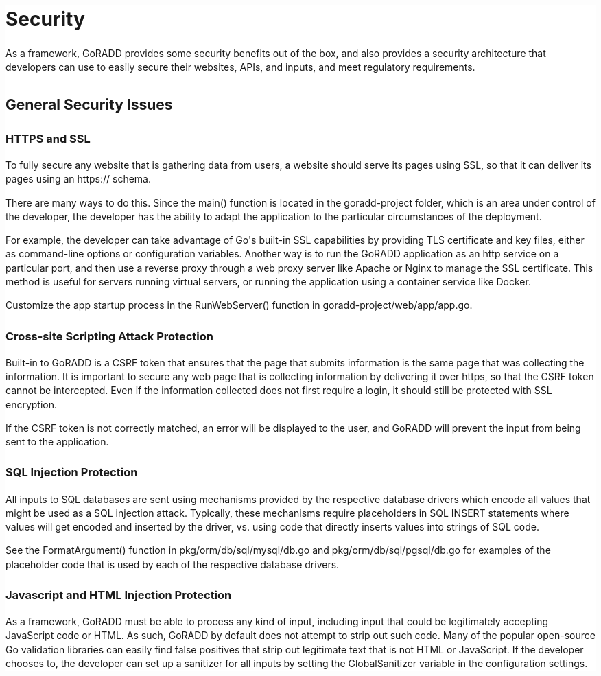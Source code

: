 # Security

As a framework, GoRADD provides some security benefits out of the box, and also provides
a security architecture that developers can use to easily secure their websites, APIs,
and inputs, and meet regulatory requirements.

## General Security Issues
### HTTPS and SSL
To fully secure any website that is gathering data from users, a website should serve its
pages using SSL, so that it can deliver its pages using an https:// schema.

There are many ways to do this. Since the main() function is located in the goradd-project
folder, which is an area under control of the developer, the developer has the ability to
adapt the application to the particular circumstances of the deployment.

For example, the developer can take advantage of Go's built-in SSL capabilities by providing 
TLS certificate and key files, either as command-line options or configuration variables. 
Another way is to run the GoRADD application as an http service on a particular port, and 
then use a reverse proxy through a web proxy server like Apache or Nginx to manage the
SSL certificate. This method is useful for servers running virtual servers, or running the
application using a container service like Docker.

Customize the app startup process in the RunWebServer() function in goradd-project/web/app/app.go.

### Cross-site Scripting Attack Protection
Built-in to GoRADD is a CSRF token that ensures that the page that submits information is
the same page that was collecting the information. It is important to secure
any web page that is collecting information by delivering it over https, so that the
CSRF token cannot be intercepted. Even if the information collected does not first require
a login, it should still be protected with SSL encryption.

If the CSRF token is not correctly matched, an error will be displayed to the user, and
GoRADD will prevent the input from being sent to the application.

### SQL Injection Protection
All inputs to SQL databases are sent using mechanisms provided by the respective database drivers
which encode all values that might be used as a SQL injection attack. Typically, these mechanisms
require placeholders in SQL INSERT statements where values will get encoded and inserted by the driver,
vs. using code that directly inserts values into strings of SQL code.

See the FormatArgument() function in pkg/orm/db/sql/mysql/db.go and pkg/orm/db/sql/pgsql/db.go for examples
of the placeholder code that is used by each of the respective database drivers.

### Javascript and HTML Injection Protection
As a framework, GoRADD must be able to process any kind of input, including input that
could be legitimately accepting JavaScript code or HTML. As such, GoRADD by default does
not attempt to strip out such code. Many of the popular open-source Go validation
libraries can easily find false positives that strip out legitimate text that is not HTML
or JavaScript. If the developer chooses to, the developer can set up a sanitizer for all
inputs by setting the GlobalSanitizer variable in the configuration settings.
